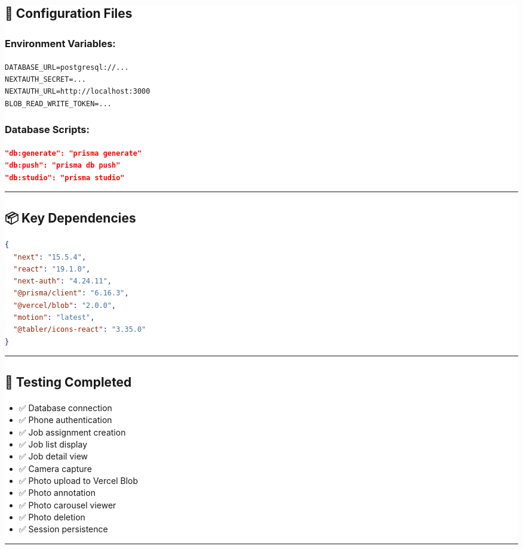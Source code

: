 
## 🔧 **Configuration Files**

### **Environment Variables:**
```env
DATABASE_URL=postgresql://...
NEXTAUTH_SECRET=...
NEXTAUTH_URL=http://localhost:3000
BLOB_READ_WRITE_TOKEN=...
```

### **Database Scripts:**
```json
"db:generate": "prisma generate"
"db:push": "prisma db push"
"db:studio": "prisma studio"
```

---

## 📦 **Key Dependencies**

```json
{
  "next": "15.5.4",
  "react": "19.1.0",
  "next-auth": "4.24.11",
  "@prisma/client": "6.16.3",
  "@vercel/blob": "2.0.0",
  "motion": "latest",
  "@tabler/icons-react": "3.35.0"
}
```

---

## 🧪 **Testing Completed**

- ✅ Database connection
- ✅ Phone authentication
- ✅ Job assignment creation
- ✅ Job list display
- ✅ Job detail view
- ✅ Camera capture
- ✅ Photo upload to Vercel Blob
- ✅ Photo annotation
- ✅ Photo carousel viewer
- ✅ Photo deletion
- ✅ Session persistence

---
